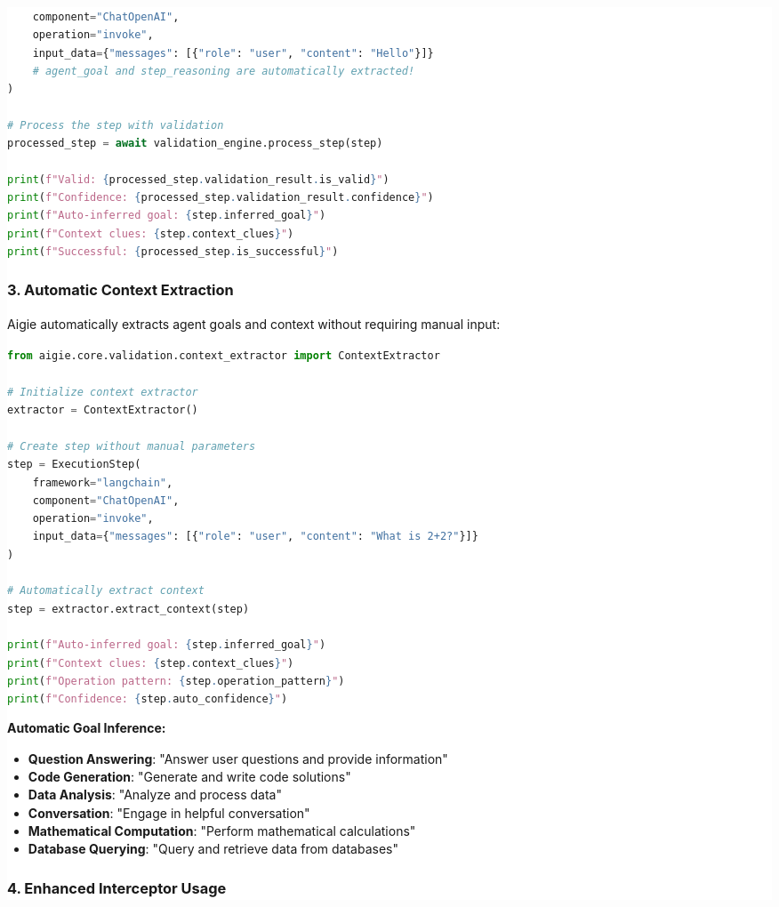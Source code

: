 ```python
    component="ChatOpenAI",
    operation="invoke",
    input_data={"messages": [{"role": "user", "content": "Hello"}]}
    # agent_goal and step_reasoning are automatically extracted!
)

# Process the step with validation
processed_step = await validation_engine.process_step(step)

print(f"Valid: {processed_step.validation_result.is_valid}")
print(f"Confidence: {processed_step.validation_result.confidence}")
print(f"Auto-inferred goal: {step.inferred_goal}")
print(f"Context clues: {step.context_clues}")
print(f"Successful: {processed_step.is_successful}")
```

### 3. Automatic Context Extraction

Aigie automatically extracts agent goals and context without requiring manual input:

```python
from aigie.core.validation.context_extractor import ContextExtractor

# Initialize context extractor
extractor = ContextExtractor()

# Create step without manual parameters
step = ExecutionStep(
    framework="langchain",
    component="ChatOpenAI", 
    operation="invoke",
    input_data={"messages": [{"role": "user", "content": "What is 2+2?"}]}
)

# Automatically extract context
step = extractor.extract_context(step)

print(f"Auto-inferred goal: {step.inferred_goal}")
print(f"Context clues: {step.context_clues}")
print(f"Operation pattern: {step.operation_pattern}")
print(f"Confidence: {step.auto_confidence}")
```

**Automatic Goal Inference:**
- **Question Answering**: "Answer user questions and provide information"
- **Code Generation**: "Generate and write code solutions" 
- **Data Analysis**: "Analyze and process data"
- **Conversation**: "Engage in helpful conversation"
- **Mathematical Computation**: "Perform mathematical calculations"
- **Database Querying**: "Query and retrieve data from databases"

### 4. Enhanced Interceptor Usage
